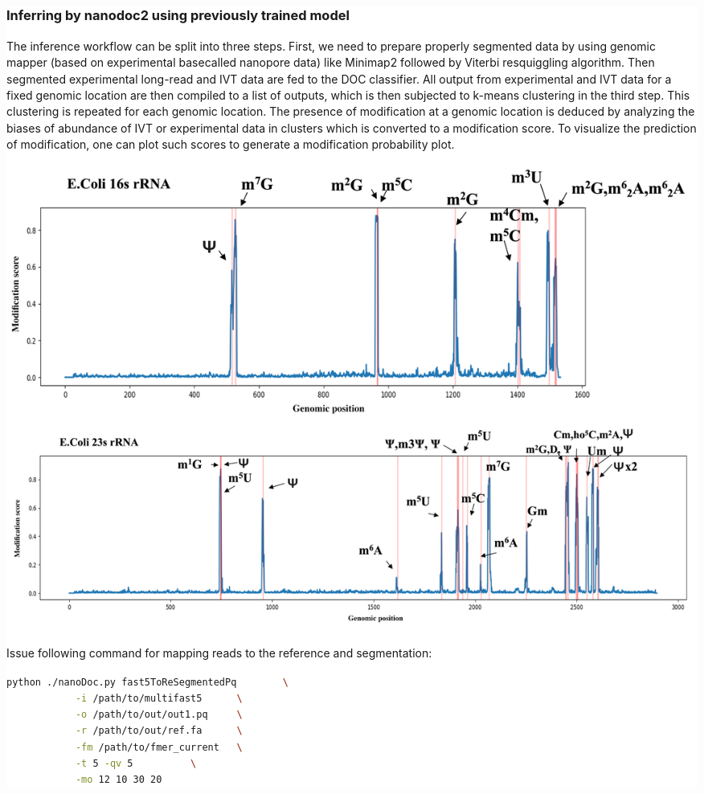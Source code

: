 ### Inferring by nanodoc2 using previously trained model

The inference workflow can be split into three steps. First, we need to prepare properly segmented data by using genomic mapper (based on experimental basecalled nanopore data) like Minimap2 followed by Viterbi resquiggling algorithm. Then segmented experimental long-read and IVT data are fed to the DOC classifier. All output from experimental and IVT data for a fixed genomic location are then compiled to a list of outputs, which is then subjected to k-means clustering in the third step. This clustering is repeated for each genomic location. The presence of modification at a genomic location is deduced by analyzing the biases of abundance of IVT or experimental data in clusters which is converted to a modification score. To visualize the prediction of modification, one can plot such scores to generate a modification probability plot.

![Fig 4](./docimage/f5.png)
![Fig 5](./docimage/f5.1.png)

Issue following command for mapping reads to the reference and segmentation:

```bash
python ./nanoDoc.py fast5ToReSegmentedPq 		\
			-i /path/to/multifast5		\
			-o /path/to/out/out1.pq 	\
			-r /path/to/out/ref.fa 		\
			-fm /path/to/fmer_current	\
			-t 5 -qv 5			\
			-mo 12 10 30 20
```
